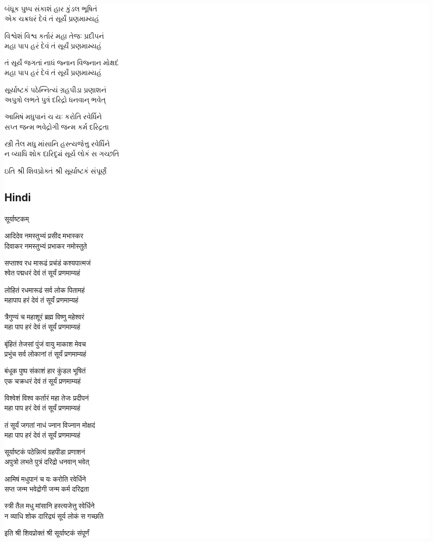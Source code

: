 બંધૂક પુષ્પ સંકાશં હાર કુંડલ ભૂષિતં  
એક ચક્રધરં દેવં તં સૂર્યં પ્રણમામ્યહં  

વિશ્વેશં વિશ્વ કર્તારં મહા તેજઃ પ્રદીપનં  
મહા પાપ હરં દેવં તં સૂર્યં પ્રણમામ્યહં  

તં સૂર્યં જગતાં નાધં જ્નાન વિજ્નાન મોક્ષદં  
મહા પાપ હરં દેવં તં સૂર્યં પ્રણમામ્યહં  

સૂર્યાષ્ટકં પઠેન્નિત્યં ગ્રહપીડા પ્રણાશનં  
અપુત્રો લભતે પુત્રં દરિદ્રો ધનવાન્ ભવેત્  

આમિષં મધુપાનં ચ યઃ કરોતિ રવેર્ધિને  
સપ્ત જન્મ ભવેદ્રોગી જન્મ કર્મ દરિદ્રતા  

સ્ત્રી તૈલ મધુ માંસાનિ હસ્ત્યજેત્તુ રવેર્ધિને  
ન વ્યાધિ શોક દારિદ્ર્યં સૂર્ય લોકં સ ગચ્છતિ  

ઇતિ શ્રી શિવપ્રોક્તં શ્રી સૂર્યાષ્ટકં સંપૂર્ણં  

## Hindi

सूर्याष्टकम्  

आदिदेव नमस्तुभ्यं प्रसीद मभास्कर  
दिवाकर नमस्तुभ्यं प्रभाकर नमोस्तुते  

सप्ताश्व रध मारूढं प्रचंडं कश्यपात्मजं  
श्वेत पद्मधरं देवं तं सूर्यं प्रणमाम्यहं  

लोहितं रधमारूढं सर्व लोक पितामहं  
महापाप हरं देवं तं सूर्यं प्रणमाम्यहं  

त्रैगुण्यं च महाशूरं ब्रह्म विष्णु महेश्वरं  
महा पाप हरं देवं तं सूर्यं प्रणमाम्यहं  

बृंहितं तेजसां पुंजं वायु माकाश मेवच  
प्रभुंच सर्व लोकानां तं सूर्यं प्रणमाम्यहं  

बंधूक पुष्प संकाशं हार कुंडल भूषितं  
एक चक्रधरं देवं तं सूर्यं प्रणमाम्यहं  

विश्वेशं विश्व कर्तारं महा तेजः प्रदीपनं  
महा पाप हरं देवं तं सूर्यं प्रणमाम्यहं  

तं सूर्यं जगतां नाधं ज्नान विज्नान मोक्षदं  
महा पाप हरं देवं तं सूर्यं प्रणमाम्यहं  

सूर्याष्टकं पठेन्नित्यं ग्रहपीडा प्रणाशनं  
अपुत्रो लभते पुत्रं दरिद्रो धनवान् भवेत्  

आमिषं मधुपानं च यः करोति रवेर्धिने  
सप्त जन्म भवेद्रोगी जन्म कर्म दरिद्रता  

स्त्री तैल मधु मांसानि हस्त्यजेत्तु रवेर्धिने  
न व्याधि शोक दारिद्र्यं सूर्य लोकं स गच्छति  

इति श्री शिवप्रोक्तं श्री सूर्याष्टकं संपूर्णं  
